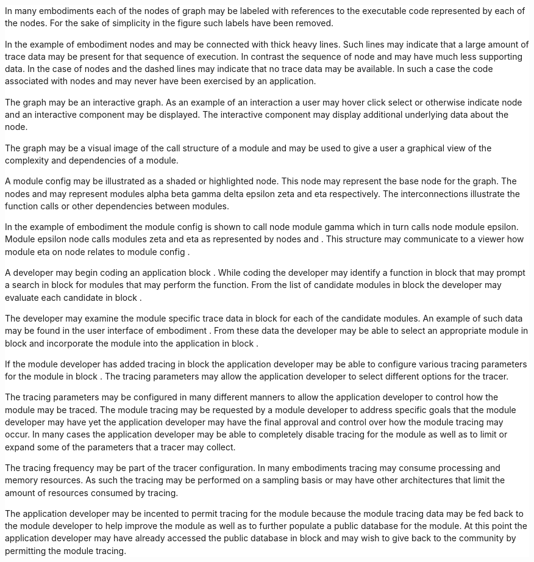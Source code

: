 In many embodiments each of the nodes of graph may be labeled with references to the executable code represented by each of the nodes. For the sake of simplicity in the figure such labels have been removed.

In the example of embodiment nodes and may be connected with thick heavy lines. Such lines may indicate that a large amount of trace data may be present for that sequence of execution. In contrast the sequence of node and may have much less supporting data. In the case of nodes and the dashed lines may indicate that no trace data may be available. In such a case the code associated with nodes and may never have been exercised by an application.

The graph may be an interactive graph. As an example of an interaction a user may hover click select or otherwise indicate node and an interactive component may be displayed. The interactive component may display additional underlying data about the node.

The graph may be a visual image of the call structure of a module and may be used to give a user a graphical view of the complexity and dependencies of a module.

A module config may be illustrated as a shaded or highlighted node. This node may represent the base node for the graph. The nodes and may represent modules alpha beta gamma delta epsilon zeta and eta respectively. The interconnections illustrate the function calls or other dependencies between modules.

In the example of embodiment the module config is shown to call node module gamma which in turn calls node module epsilon. Module epsilon node calls modules zeta and eta as represented by nodes and . This structure may communicate to a viewer how module eta on node relates to module config .

A developer may begin coding an application block . While coding the developer may identify a function in block that may prompt a search in block for modules that may perform the function. From the list of candidate modules in block the developer may evaluate each candidate in block .

The developer may examine the module specific trace data in block for each of the candidate modules. An example of such data may be found in the user interface of embodiment . From these data the developer may be able to select an appropriate module in block and incorporate the module into the application in block .

If the module developer has added tracing in block the application developer may be able to configure various tracing parameters for the module in block . The tracing parameters may allow the application developer to select different options for the tracer.

The tracing parameters may be configured in many different manners to allow the application developer to control how the module may be traced. The module tracing may be requested by a module developer to address specific goals that the module developer may have yet the application developer may have the final approval and control over how the module tracing may occur. In many cases the application developer may be able to completely disable tracing for the module as well as to limit or expand some of the parameters that a tracer may collect.

The tracing frequency may be part of the tracer configuration. In many embodiments tracing may consume processing and memory resources. As such the tracing may be performed on a sampling basis or may have other architectures that limit the amount of resources consumed by tracing.

The application developer may be incented to permit tracing for the module because the module tracing data may be fed back to the module developer to help improve the module as well as to further populate a public database for the module. At this point the application developer may have already accessed the public database in block and may wish to give back to the community by permitting the module tracing.
